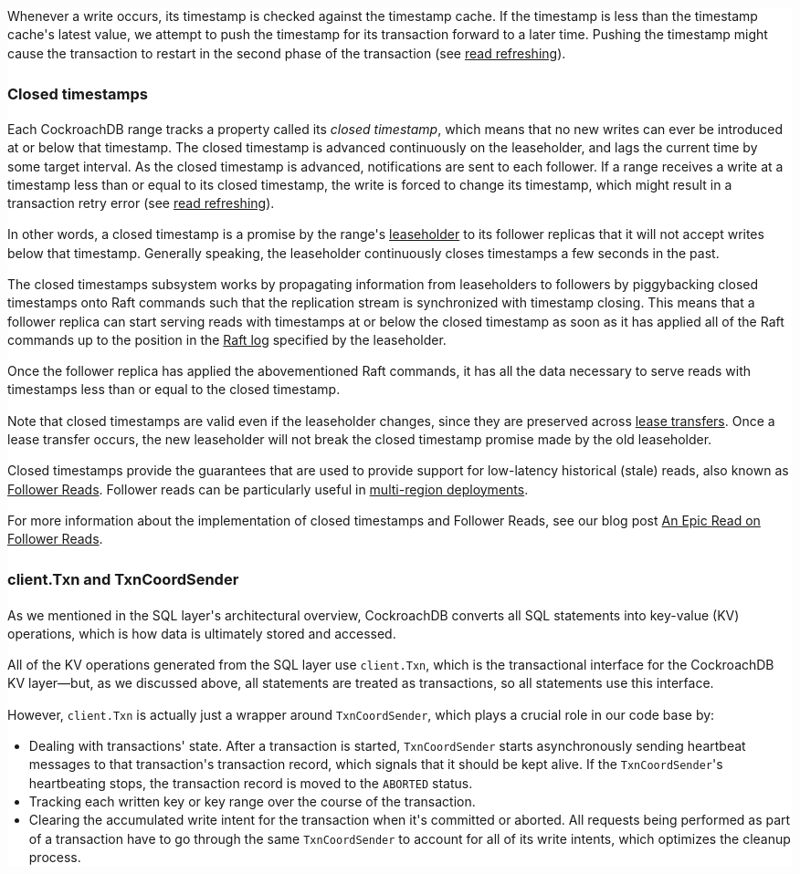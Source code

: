 Whenever a write occurs, its timestamp is checked against the timestamp cache. If the timestamp is less than the timestamp cache's latest value, we attempt to push the timestamp for its transaction forward to a later time. Pushing the timestamp might cause the transaction to restart in the second phase of the transaction (see [read refreshing](#read-refreshing)).

### Closed timestamps

Each CockroachDB range tracks a property called its _closed timestamp_, which means that no new writes can ever be introduced at or below that timestamp. The closed timestamp is advanced continuously on the leaseholder, and lags the current time by some target interval. As the closed timestamp is advanced, notifications are sent to each follower. If a range receives a write at a timestamp less than or equal to its closed timestamp, the write is forced to change its timestamp, which might result in a transaction retry error (see [read refreshing](#read-refreshing)).

In other words, a closed timestamp is a promise by the range's [leaseholder](replication-layer.html#leases) to its follower replicas that it will not accept writes below that timestamp. Generally speaking, the leaseholder continuously closes timestamps a few seconds in the past.

The closed timestamps subsystem works by propagating information from leaseholders to followers by piggybacking closed timestamps onto Raft commands such that the replication stream is synchronized with timestamp closing. This means that a follower replica can start serving reads with timestamps at or below the closed timestamp as soon as it has applied all of the Raft commands up to the position in the [Raft log](replication-layer.html#raft-logs) specified by the leaseholder.

Once the follower replica has applied the abovementioned Raft commands, it has all the data necessary to serve reads with timestamps less than or equal to the closed timestamp.

Note that closed timestamps are valid even if the leaseholder changes, since they are preserved across [lease transfers](replication-layer.html#epoch-based-leases-table-data).  Once a lease transfer occurs, the new leaseholder will not break the closed timestamp promise made by the old leaseholder.

Closed timestamps provide the guarantees that are used to provide support for low-latency historical (stale) reads, also known as [Follower Reads](../follower-reads.html). Follower reads can be particularly useful in [multi-region deployments](../multiregion-overview.html).

For more information about the implementation of closed timestamps and Follower Reads, see our blog post [An Epic Read on Follower Reads](https://www.cockroachlabs.com/blog/follower-reads-stale-data/).

### client.Txn and TxnCoordSender

As we mentioned in the SQL layer's architectural overview, CockroachDB converts all SQL statements into key-value (KV) operations, which is how data is ultimately stored and accessed.

All of the KV operations generated from the SQL layer use `client.Txn`, which is the transactional interface for the CockroachDB KV layer––but, as we discussed above, all statements are treated as transactions, so all statements use this interface.

However, `client.Txn` is actually just a wrapper around `TxnCoordSender`, which plays a crucial role in our code base by:

- Dealing with transactions' state. After a transaction is started, `TxnCoordSender` starts asynchronously sending heartbeat messages to that transaction's transaction record, which signals that it should be kept alive. If the `TxnCoordSender`'s heartbeating stops, the transaction record is moved to the `ABORTED` status.
- Tracking each written key or key range over the course of the transaction.
- Clearing the accumulated write intent for the transaction when it's committed or aborted. All requests being performed as part of a transaction have to go through the same `TxnCoordSender` to account for all of its write intents, which optimizes the cleanup process.
